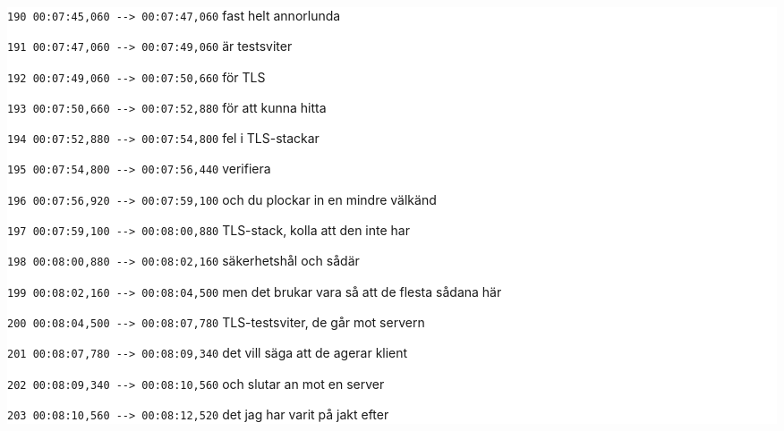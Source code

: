 

`190 00:07:45,060 --> 00:07:47,060`
fast helt annorlunda



`191 00:07:47,060 --> 00:07:49,060`
är testsviter



`192 00:07:49,060 --> 00:07:50,660`
för TLS



`193 00:07:50,660 --> 00:07:52,880`
för att kunna hitta



`194 00:07:52,880 --> 00:07:54,800`
fel i TLS-stackar



`195 00:07:54,800 --> 00:07:56,440`
verifiera



`196 00:07:56,920 --> 00:07:59,100`
och du plockar in en mindre välkänd



`197 00:07:59,100 --> 00:08:00,880`
TLS-stack, kolla att den inte har



`198 00:08:00,880 --> 00:08:02,160`
säkerhetshål och sådär



`199 00:08:02,160 --> 00:08:04,500`
men det brukar vara så att de flesta sådana här



`200 00:08:04,500 --> 00:08:07,780`
TLS-testsviter, de går mot servern



`201 00:08:07,780 --> 00:08:09,340`
det vill säga att de agerar klient



`202 00:08:09,340 --> 00:08:10,560`
och slutar an mot en server



`203 00:08:10,560 --> 00:08:12,520`
det jag har varit på jakt efter

